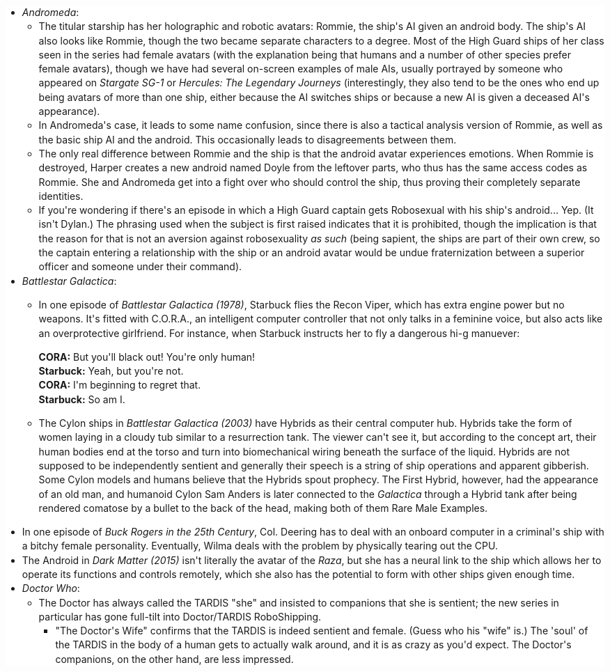 -   _Andromeda_:
    -   The titular starship has her holographic and robotic avatars: Rommie, the ship's AI given an android body. The ship's AI also looks like Rommie, though the two became separate characters to a degree. Most of the High Guard ships of her class seen in the series had female avatars (with the explanation being that humans and a number of other species prefer female avatars), though we have had several on-screen examples of male AIs, usually portrayed by someone who appeared on _Stargate SG-1_ or _Hercules: The Legendary Journeys_ (interestingly, they also tend to be the ones who end up being avatars of more than one ship, either because the AI switches ships or because a new AI is given a deceased AI's appearance).
    -   In Andromeda's case, it leads to some name confusion, since there is also a tactical analysis version of Rommie, as well as the basic ship AI and the android. This occasionally leads to disagreements between them.
    -   The only real difference between Rommie and the ship is that the android avatar experiences emotions. When Rommie is destroyed, Harper creates a new android named Doyle from the leftover parts, who thus has the same access codes as Rommie. She and Andromeda get into a fight over who should control the ship, thus proving their completely separate identities.
    -   If you're wondering if there's an episode in which a High Guard captain gets Robosexual with his ship's android... Yep. (It isn't Dylan.) The phrasing used when the subject is first raised indicates that it is prohibited, though the implication is that the reason for that is not an aversion against robosexuality _as such_ (being sapient, the ships are part of their own crew, so the captain entering a relationship with the ship or an android avatar would be undue fraternization between a superior officer and someone under their command).
-   _Battlestar Galactica_:
    -   In one episode of _Battlestar Galactica (1978)_, Starbuck flies the Recon Viper, which has extra engine power but no weapons. It's fitted with C.O.R.A., an intelligent computer controller that not only talks in a feminine voice, but also acts like an overprotective girlfriend. For instance, when Starbuck instructs her to fly a dangerous hi-g manuever:
        
        **CORA:** But you'll black out! You're only human!  
        **Starbuck:** Yeah, but you're not.  
        **CORA:** I'm beginning to regret that.  
        **Starbuck:** So am I.
        
    -   The Cylon ships in _Battlestar Galactica (2003)_ have Hybrids as their central computer hub. Hybrids take the form of women laying in a cloudy tub similar to a resurrection tank. The viewer can't see it, but according to the concept art, their human bodies end at the torso and turn into biomechanical wiring beneath the surface of the liquid. Hybrids are not supposed to be independently sentient and generally their speech is a string of ship operations and apparent gibberish. Some Cylon models and humans believe that the Hybrids spout prophecy. The First Hybrid, however, had the appearance of an old man, and humanoid Cylon Sam Anders is later connected to the _Galactica_ through a Hybrid tank after being rendered comatose by a bullet to the back of the head, making both of them Rare Male Examples.
-   In one episode of _Buck Rogers in the 25th Century_, Col. Deering has to deal with an onboard computer in a criminal's ship with a bitchy female personality. Eventually, Wilma deals with the problem by physically tearing out the CPU.
-   The Android in _Dark Matter (2015)_ isn't literally the avatar of the _Raza_, but she has a neural link to the ship which allows her to operate its functions and controls remotely, which she also has the potential to form with other ships given enough time.
-   _Doctor Who_:
    -   The Doctor has always called the TARDIS "she" and insisted to companions that she is sentient; the new series in particular has gone full-tilt into Doctor/TARDIS RoboShipping.
        -   "The Doctor's Wife" confirms that the TARDIS is indeed sentient and female. (Guess who his "wife" is.) The 'soul' of the TARDIS in the body of a human gets to actually walk around, and it is as crazy as you'd expect. The Doctor's companions, on the other hand, are less impressed.
            